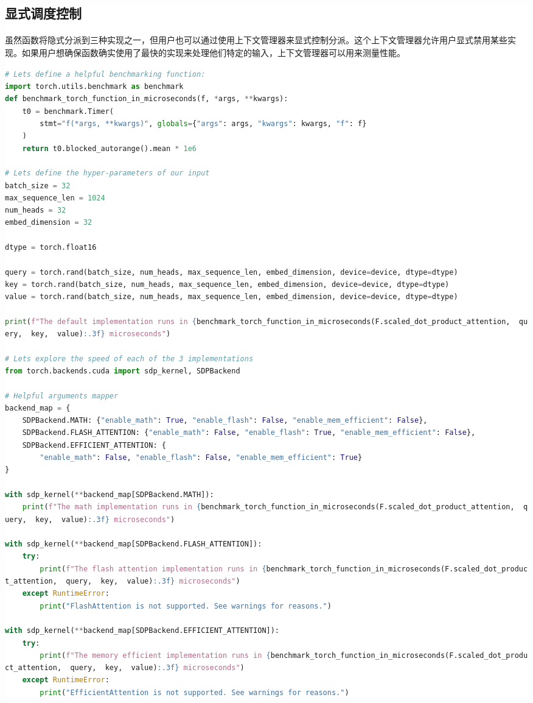 ```py
```

## 显式调度控制

虽然函数将隐式分派到三种实现之一，但用户也可以通过使用上下文管理器来显式控制分派。这个上下文管理器允许用户显式禁用某些实现。如果用户想确保函数确实使用了最快的实现来处理他们特定的输入，上下文管理器可以用来测量性能。

```py
# Lets define a helpful benchmarking function:
import torch.utils.benchmark as benchmark
def benchmark_torch_function_in_microseconds(f, *args, **kwargs):
    t0 = benchmark.Timer(
        stmt="f(*args, **kwargs)", globals={"args": args, "kwargs": kwargs, "f": f}
    )
    return t0.blocked_autorange().mean * 1e6

# Lets define the hyper-parameters of our input
batch_size = 32
max_sequence_len = 1024
num_heads = 32
embed_dimension = 32

dtype = torch.float16

query = torch.rand(batch_size, num_heads, max_sequence_len, embed_dimension, device=device, dtype=dtype)
key = torch.rand(batch_size, num_heads, max_sequence_len, embed_dimension, device=device, dtype=dtype)
value = torch.rand(batch_size, num_heads, max_sequence_len, embed_dimension, device=device, dtype=dtype)

print(f"The default implementation runs in {benchmark_torch_function_in_microseconds(F.scaled_dot_product_attention,  query,  key,  value):.3f} microseconds")

# Lets explore the speed of each of the 3 implementations
from torch.backends.cuda import sdp_kernel, SDPBackend

# Helpful arguments mapper
backend_map = {
    SDPBackend.MATH: {"enable_math": True, "enable_flash": False, "enable_mem_efficient": False},
    SDPBackend.FLASH_ATTENTION: {"enable_math": False, "enable_flash": True, "enable_mem_efficient": False},
    SDPBackend.EFFICIENT_ATTENTION: {
        "enable_math": False, "enable_flash": False, "enable_mem_efficient": True}
}

with sdp_kernel(**backend_map[SDPBackend.MATH]):
    print(f"The math implementation runs in {benchmark_torch_function_in_microseconds(F.scaled_dot_product_attention,  query,  key,  value):.3f} microseconds")

with sdp_kernel(**backend_map[SDPBackend.FLASH_ATTENTION]):
    try:
        print(f"The flash attention implementation runs in {benchmark_torch_function_in_microseconds(F.scaled_dot_product_attention,  query,  key,  value):.3f} microseconds")
    except RuntimeError:
        print("FlashAttention is not supported. See warnings for reasons.")

with sdp_kernel(**backend_map[SDPBackend.EFFICIENT_ATTENTION]):
    try:
        print(f"The memory efficient implementation runs in {benchmark_torch_function_in_microseconds(F.scaled_dot_product_attention,  query,  key,  value):.3f} microseconds")
    except RuntimeError:
        print("EfficientAttention is not supported. See warnings for reasons.") 
```